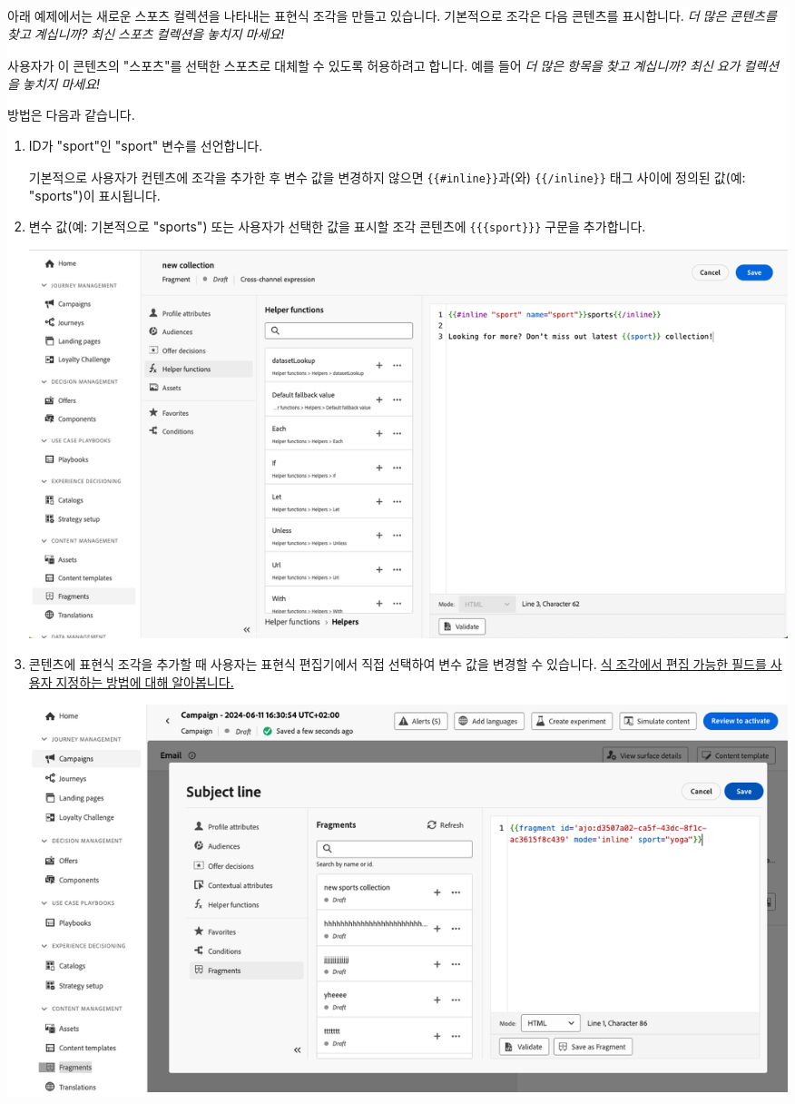 아래 예제에서는 새로운 스포츠 컬렉션을 나타내는 표현식 조각을 만들고 있습니다. 기본적으로 조각은 다음 콘텐츠를 표시합니다. *더 많은 콘텐츠를 찾고 계십니까? 최신 스포츠 컬렉션을 놓치지 마세요!*

사용자가 이 콘텐츠의 &quot;스포츠&quot;를 선택한 스포츠로 대체할 수 있도록 허용하려고 합니다. 예를 들어 *더 많은 항목을 찾고 계십니까? 최신 요가 컬렉션을 놓치지 마세요!*

방법은 다음과 같습니다.

1. ID가 &quot;sport&quot;인 &quot;sport&quot; 변수를 선언합니다.

   기본적으로 사용자가 컨텐츠에 조각을 추가한 후 변수 값을 변경하지 않으면 `{{#inline}}`과(와) `{{/inline}}` 태그 사이에 정의된 값(예: &quot;sports&quot;)이 표시됩니다.

1. 변수 값(예: 기본적으로 &quot;sports&quot;) 또는 사용자가 선택한 값을 표시할 조각 콘텐츠에 ``{{{sport}}}`` 구문을 추가합니다.

   ![](assets/fragment-expression-custom.png)

1. 콘텐츠에 표현식 조각을 추가할 때 사용자는 표현식 편집기에서 직접 선택하여 변수 값을 변경할 수 있습니다. [식 조각에서 편집 가능한 필드를 사용자 지정하는 방법에 대해 알아봅니다.](../personalization/use-expression-fragments.md#customize-fields)

   ![](assets/fragment-expression-use.png)
